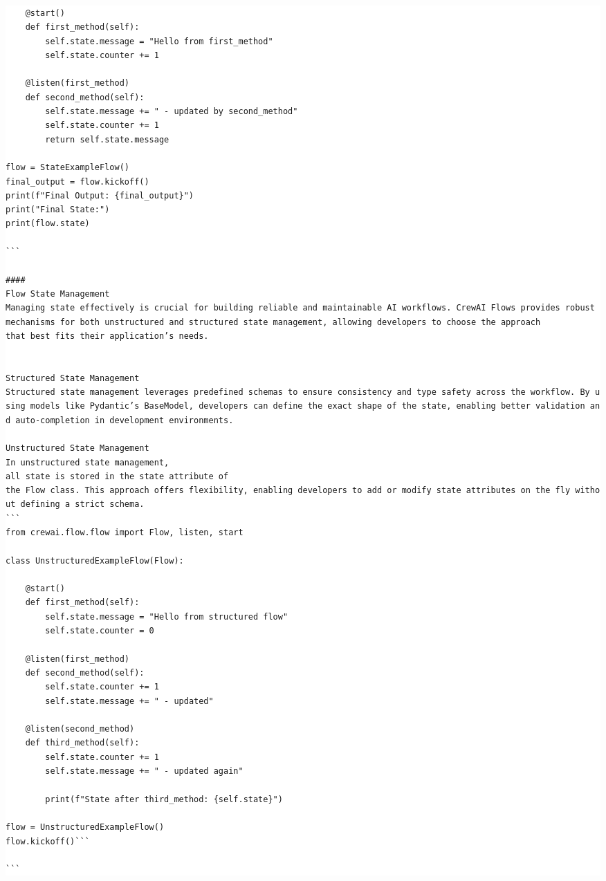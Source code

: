 ````
    @start()
    def first_method(self):
        self.state.message = "Hello from first_method"
        self.state.counter += 1

    @listen(first_method)
    def second_method(self):
        self.state.message += " - updated by second_method"
        self.state.counter += 1
        return self.state.message

flow = StateExampleFlow()
final_output = flow.kickoff()
print(f"Final Output: {final_output}")
print("Final State:")
print(flow.state)

```

####
Flow State Management
Managing state effectively is crucial for building reliable and maintainable AI workflows. CrewAI Flows provides robust mechanisms for both unstructured and structured state management, allowing developers to choose the approach
that best fits their application’s needs.


Structured State Management
Structured state management leverages predefined schemas to ensure consistency and type safety across the workflow. By using models like Pydantic’s BaseModel, developers can define the exact shape of the state, enabling better validation and auto-completion in development environments.

Unstructured State Management
In unstructured state management,
all state is stored in the state attribute of
the Flow class. This approach offers flexibility, enabling developers to add or modify state attributes on the fly without defining a strict schema.
```
from crewai.flow.flow import Flow, listen, start

class UnstructuredExampleFlow(Flow):

    @start()
    def first_method(self):
        self.state.message = "Hello from structured flow"
        self.state.counter = 0

    @listen(first_method)
    def second_method(self):
        self.state.counter += 1
        self.state.message += " - updated"

    @listen(second_method)
    def third_method(self):
        self.state.counter += 1
        self.state.message += " - updated again"

        print(f"State after third_method: {self.state}")

flow = UnstructuredExampleFlow()
flow.kickoff()```

```
````